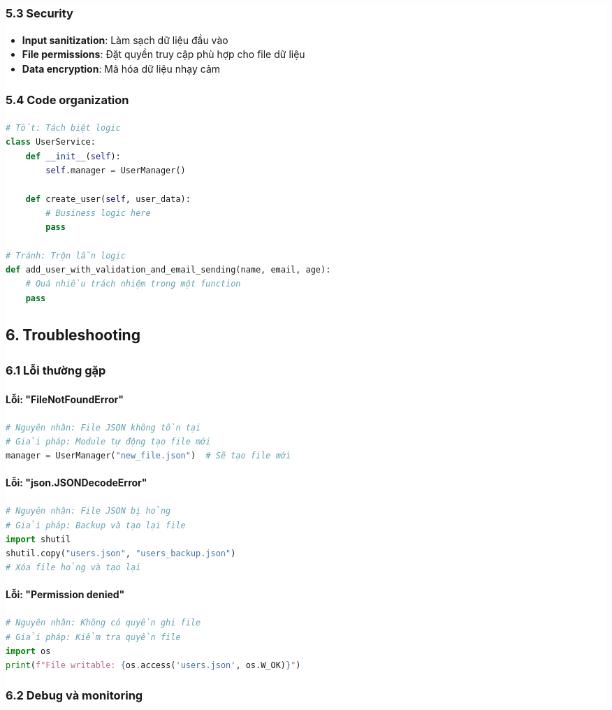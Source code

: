 ### 5.3 Security
- **Input sanitization**: Làm sạch dữ liệu đầu vào
- **File permissions**: Đặt quyền truy cập phù hợp cho file dữ liệu
- **Data encryption**: Mã hóa dữ liệu nhạy cảm

### 5.4 Code organization
```python
# Tốt: Tách biệt logic
class UserService:
    def __init__(self):
        self.manager = UserManager()
    
    def create_user(self, user_data):
        # Business logic here
        pass

# Tránh: Trộn lẫn logic
def add_user_with_validation_and_email_sending(name, email, age):
    # Quá nhiều trách nhiệm trong một function
    pass
```

## 6. Troubleshooting

### 6.1 Lỗi thường gặp

#### Lỗi: "FileNotFoundError"
```python
# Nguyên nhân: File JSON không tồn tại
# Giải pháp: Module tự động tạo file mới
manager = UserManager("new_file.json")  # Sẽ tạo file mới
```

#### Lỗi: "json.JSONDecodeError"
```python
# Nguyên nhân: File JSON bị hỏng
# Giải pháp: Backup và tạo lại file
import shutil
shutil.copy("users.json", "users_backup.json")
# Xóa file hỏng và tạo lại
```

#### Lỗi: "Permission denied"
```python
# Nguyên nhân: Không có quyền ghi file
# Giải pháp: Kiểm tra quyền file
import os
print(f"File writable: {os.access('users.json', os.W_OK)}")
```

### 6.2 Debug và monitoring
